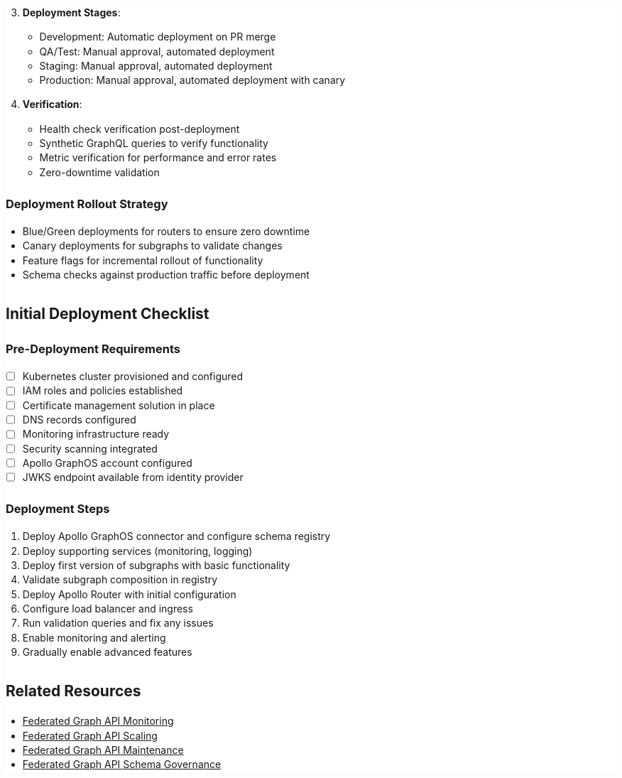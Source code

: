 3. **Deployment Stages**:
   - Development: Automatic deployment on PR merge
   - QA/Test: Manual approval, automated deployment
   - Staging: Manual approval, automated deployment
   - Production: Manual approval, automated deployment with canary

4. **Verification**:
   - Health check verification post-deployment
   - Synthetic GraphQL queries to verify functionality
   - Metric verification for performance and error rates
   - Zero-downtime validation

### Deployment Rollout Strategy
- Blue/Green deployments for routers to ensure zero downtime
- Canary deployments for subgraphs to validate changes
- Feature flags for incremental rollout of functionality
- Schema checks against production traffic before deployment

## Initial Deployment Checklist

### Pre-Deployment Requirements
- [ ] Kubernetes cluster provisioned and configured
- [ ] IAM roles and policies established
- [ ] Certificate management solution in place
- [ ] DNS records configured
- [ ] Monitoring infrastructure ready
- [ ] Security scanning integrated
- [ ] Apollo GraphOS account configured
- [ ] JWKS endpoint available from identity provider

### Deployment Steps
1. Deploy Apollo GraphOS connector and configure schema registry
2. Deploy supporting services (monitoring, logging)
3. Deploy first version of subgraphs with basic functionality
4. Validate subgraph composition in registry
5. Deploy Apollo Router with initial configuration
6. Configure load balancer and ingress
7. Run validation queries and fix any issues
8. Enable monitoring and alerting
9. Gradually enable advanced features

## Related Resources
- [Federated Graph API Monitoring](./monitoring.md)
- [Federated Graph API Scaling](./scaling.md)
- [Federated Graph API Maintenance](./maintenance.md)
- [Federated Graph API Schema Governance](../04-governance-compliance/schema-governance.md)